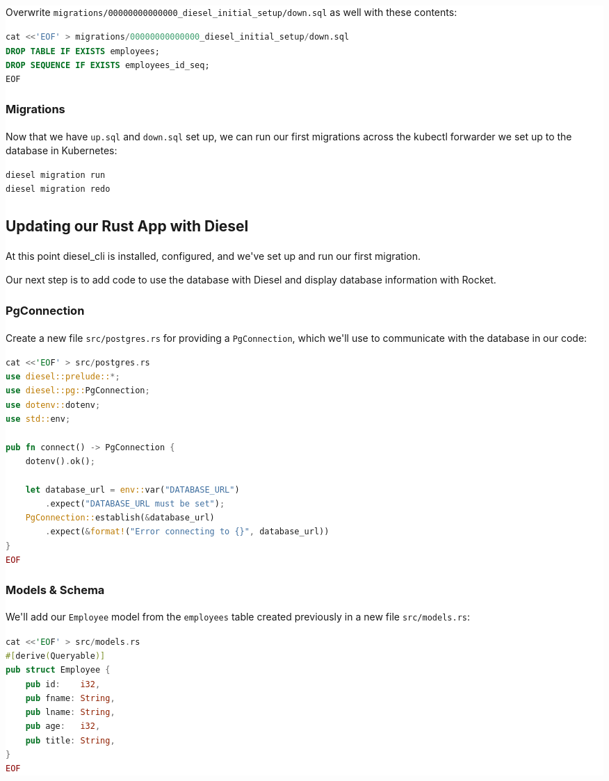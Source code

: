 Overwrite `migrations/00000000000000_diesel_initial_setup/down.sql` as well with these contents:

```sql
cat <<'EOF' > migrations/00000000000000_diesel_initial_setup/down.sql
DROP TABLE IF EXISTS employees;
DROP SEQUENCE IF EXISTS employees_id_seq;
EOF
```

### Migrations

Now that we have `up.sql` and `down.sql` set up, we can run our first migrations across the kubectl forwarder we set up to the database in Kubernetes:

```
diesel migration run
diesel migration redo
```

## Updating our Rust App with Diesel

At this point diesel_cli is installed, configured, and we've set up and run our first migration.

Our next step is to add code to use the database with Diesel and display database information with Rocket.

### PgConnection

Create a new file `src/postgres.rs` for providing a `PgConnection`, which we'll use to communicate with the database in our code:

```rust
cat <<'EOF' > src/postgres.rs
use diesel::prelude::*;
use diesel::pg::PgConnection;
use dotenv::dotenv;
use std::env;

pub fn connect() -> PgConnection {
    dotenv().ok();

    let database_url = env::var("DATABASE_URL")
        .expect("DATABASE_URL must be set");
    PgConnection::establish(&database_url)
        .expect(&format!("Error connecting to {}", database_url))
}
EOF
```

### Models & Schema

We'll add our `Employee` model from the `employees` table created previously in a new file `src/models.rs`:

```rust
cat <<'EOF' > src/models.rs
#[derive(Queryable)]
pub struct Employee {
    pub id:    i32,
    pub fname: String,
    pub lname: String,
    pub age:   i32,
    pub title: String,
}
EOF
```
